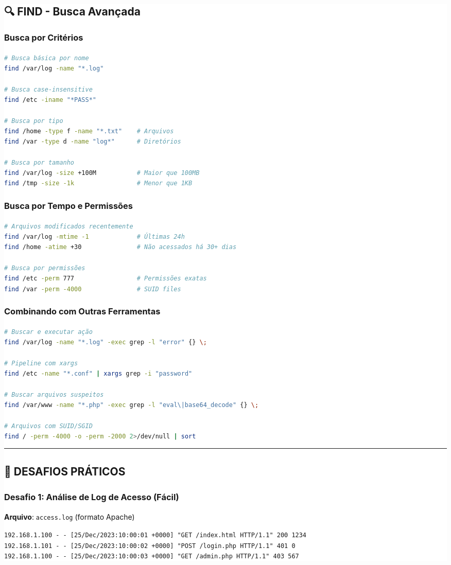 
## 🔍 FIND - Busca Avançada

### Busca por Critérios
```bash
# Busca básica por nome
find /var/log -name "*.log"

# Busca case-insensitive
find /etc -iname "*PASS*"

# Busca por tipo
find /home -type f -name "*.txt"    # Arquivos
find /var -type d -name "log*"      # Diretórios

# Busca por tamanho
find /var/log -size +100M           # Maior que 100MB
find /tmp -size -1k                 # Menor que 1KB
```

### Busca por Tempo e Permissões
```bash
# Arquivos modificados recentemente
find /var/log -mtime -1             # Últimas 24h
find /home -atime +30               # Não acessados há 30+ dias

# Busca por permissões
find /etc -perm 777                 # Permissões exatas
find /var -perm -4000               # SUID files
```

### Combinando com Outras Ferramentas
```bash
# Buscar e executar ação
find /var/log -name "*.log" -exec grep -l "error" {} \;

# Pipeline com xargs
find /etc -name "*.conf" | xargs grep -i "password"

# Buscar arquivos suspeitos
find /var/www -name "*.php" -exec grep -l "eval\|base64_decode" {} \;

# Arquivos com SUID/SGID
find / -perm -4000 -o -perm -2000 2>/dev/null | sort
```

---
## 🎯 DESAFIOS PRÁTICOS

### Desafio 1: Análise de Log de Acesso (Fácil)
**Arquivo**: `access.log` (formato Apache)
```
192.168.1.100 - - [25/Dec/2023:10:00:01 +0000] "GET /index.html HTTP/1.1" 200 1234
192.168.1.101 - - [25/Dec/2023:10:00:02 +0000] "POST /login.php HTTP/1.1" 401 0
192.168.1.100 - - [25/Dec/2023:10:00:03 +0000] "GET /admin.php HTTP/1.1" 403 567
```
